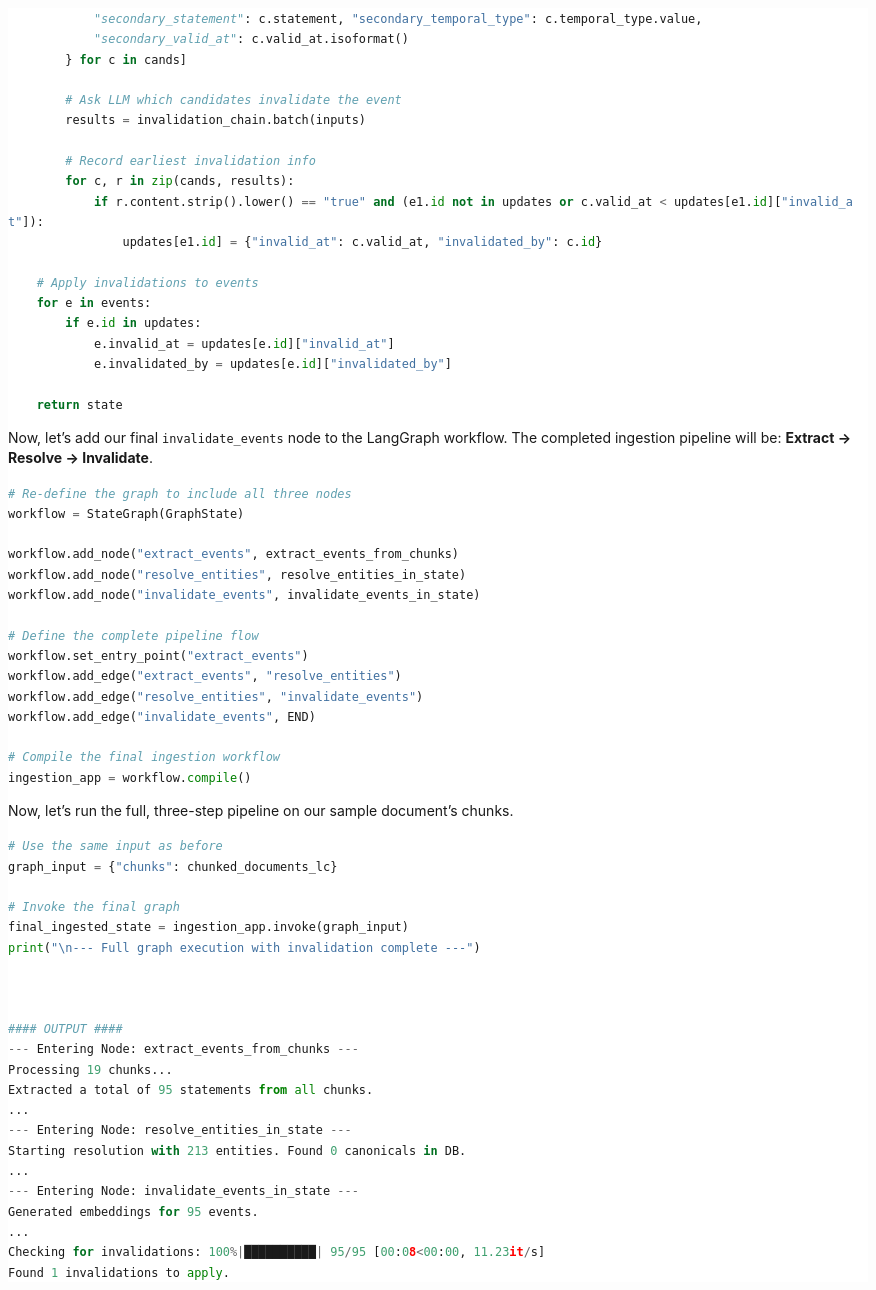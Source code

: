 ```python
            "secondary_statement": c.statement, "secondary_temporal_type": c.temporal_type.value,
            "secondary_valid_at": c.valid_at.isoformat()
        } for c in cands]

        # Ask LLM which candidates invalidate the event
        results = invalidation_chain.batch(inputs)
        
        # Record earliest invalidation info
        for c, r in zip(cands, results):
            if r.content.strip().lower() == "true" and (e1.id not in updates or c.valid_at < updates[e1.id]["invalid_at"]):
                updates[e1.id] = {"invalid_at": c.valid_at, "invalidated_by": c.id}

    # Apply invalidations to events
    for e in events:
        if e.id in updates:
            e.invalid_at = updates[e.id]["invalid_at"]
            e.invalidated_by = updates[e.id]["invalidated_by"]

    return state
```
Now, let’s add our final `invalidate_events` node to the LangGraph workflow. The completed ingestion pipeline will be: **Extract -> Resolve -> Invalidate**.
```python
# Re-define the graph to include all three nodes
workflow = StateGraph(GraphState)

workflow.add_node("extract_events", extract_events_from_chunks)
workflow.add_node("resolve_entities", resolve_entities_in_state)
workflow.add_node("invalidate_events", invalidate_events_in_state)

# Define the complete pipeline flow
workflow.set_entry_point("extract_events")
workflow.add_edge("extract_events", "resolve_entities")
workflow.add_edge("resolve_entities", "invalidate_events")
workflow.add_edge("invalidate_events", END)

# Compile the final ingestion workflow
ingestion_app = workflow.compile()
```
Now, let’s run the full, three-step pipeline on our sample document’s chunks.
```python
# Use the same input as before
graph_input = {"chunks": chunked_documents_lc}

# Invoke the final graph
final_ingested_state = ingestion_app.invoke(graph_input)
print("\n--- Full graph execution with invalidation complete ---")



#### OUTPUT ####
--- Entering Node: extract_events_from_chunks ---
Processing 19 chunks...
Extracted a total of 95 statements from all chunks.
...
--- Entering Node: resolve_entities_in_state ---
Starting resolution with 213 entities. Found 0 canonicals in DB.
...
--- Entering Node: invalidate_events_in_state ---
Generated embeddings for 95 events.
...
Checking for invalidations: 100%|██████████| 95/95 [00:08<00:00, 11.23it/s]
Found 1 invalidations to apply.
```